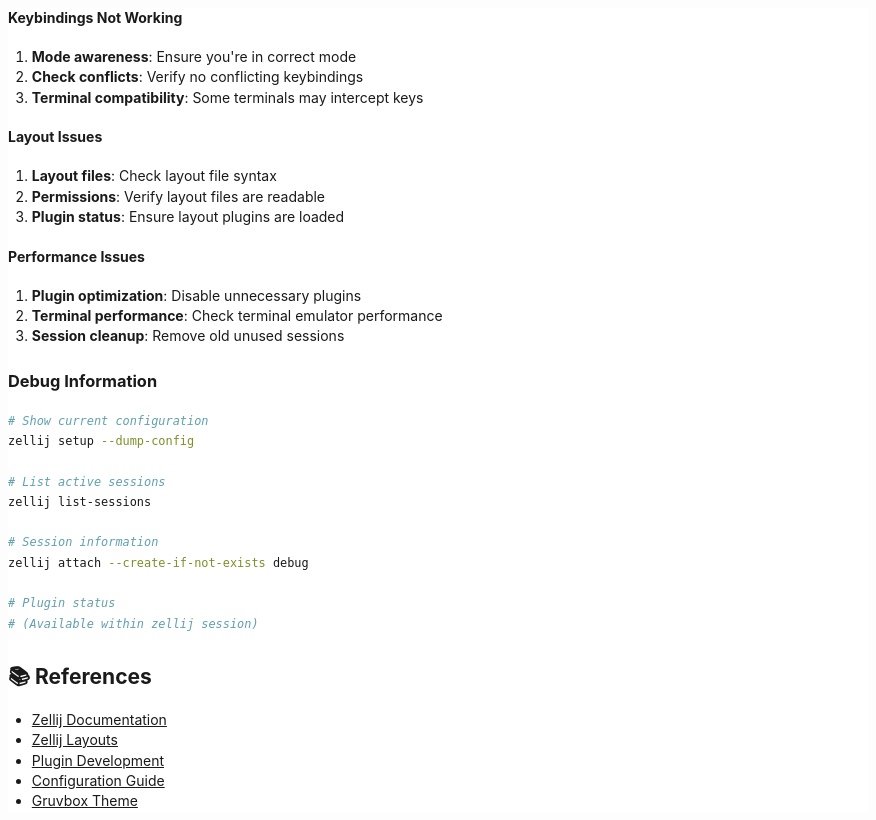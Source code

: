 #### Keybindings Not Working
1. **Mode awareness**: Ensure you're in correct mode
2. **Check conflicts**: Verify no conflicting keybindings
3. **Terminal compatibility**: Some terminals may intercept keys

#### Layout Issues
1. **Layout files**: Check layout file syntax
2. **Permissions**: Verify layout files are readable
3. **Plugin status**: Ensure layout plugins are loaded

#### Performance Issues
1. **Plugin optimization**: Disable unnecessary plugins
2. **Terminal performance**: Check terminal emulator performance
3. **Session cleanup**: Remove old unused sessions

### Debug Information
```bash
# Show current configuration
zellij setup --dump-config

# List active sessions
zellij list-sessions

# Session information
zellij attach --create-if-not-exists debug

# Plugin status
# (Available within zellij session)
```

## 📚 References

- [Zellij Documentation](https://zellij.dev/documentation/)
- [Zellij Layouts](https://zellij.dev/documentation/layouts.html)
- [Plugin Development](https://zellij.dev/documentation/plugins.html)
- [Configuration Guide](https://zellij.dev/documentation/configuration.html)
- [Gruvbox Theme](https://github.com/morhetz/gruvbox)